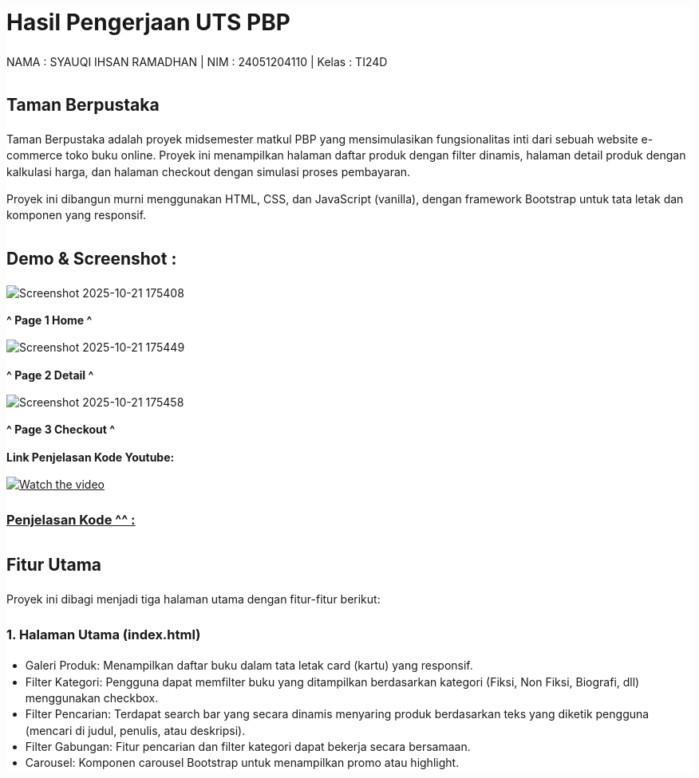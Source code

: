 # Hasil Pengerjaan UTS PBP
NAMA : SYAUQI IHSAN RAMADHAN | 
NIM : 24051204110 | 
Kelas : TI24D

## Taman Berpustaka
Taman Berpustaka adalah proyek midsemester matkul PBP yang mensimulasikan fungsionalitas inti dari sebuah website e-commerce toko buku online. Proyek ini menampilkan halaman daftar produk dengan filter dinamis, halaman detail produk dengan kalkulasi harga, dan halaman checkout dengan simulasi proses pembayaran.

Proyek ini dibangun murni menggunakan HTML, CSS, dan JavaScript (vanilla), dengan framework Bootstrap untuk tata letak dan komponen yang responsif.

## Demo & Screenshot :

<img width="1894" height="994" alt="Screenshot 2025-10-21 175408" src="https://github.com/user-attachments/assets/bcfaa0fb-f6a5-4756-a1ad-133bddf84525" />

__^ Page 1 Home ^__


<img width="1901" height="990" alt="Screenshot 2025-10-21 175449" src="https://github.com/user-attachments/assets/ec13a139-fc5d-47f6-bc92-e6c8808351a7" />

__^ Page 2 Detail ^__


<img width="1898" height="972" alt="Screenshot 2025-10-21 175458" src="https://github.com/user-attachments/assets/72a99222-645c-4366-8db3-d154b352c000" />

__^ Page 3 Checkout ^__

__Link Penjelasan Kode Youtube:__

[![Watch the video](https://img.youtube.com/vi/E1MXhweAh0o/maxresdefault.jpg)](https://youtu.be/E1MXhweAh0o)

### [Penjelasan Kode ^^ :](https://youtu.be/E1MXhweAh0o)


## Fitur Utama
Proyek ini dibagi menjadi tiga halaman utama dengan fitur-fitur berikut:

### 1. Halaman Utama (index.html)
   
- Galeri Produk: Menampilkan daftar buku dalam tata letak card (kartu) yang responsif.
- Filter Kategori: Pengguna dapat memfilter buku yang ditampilkan berdasarkan kategori (Fiksi, Non Fiksi, Biografi, dll) menggunakan checkbox.
- Filter Pencarian: Terdapat search bar yang secara dinamis menyaring produk berdasarkan teks yang diketik pengguna (mencari di judul, penulis, atau deskripsi).
- Filter Gabungan: Fitur pencarian dan filter kategori dapat bekerja secara bersamaan.
- Carousel: Komponen carousel Bootstrap untuk menampilkan promo atau highlight.
